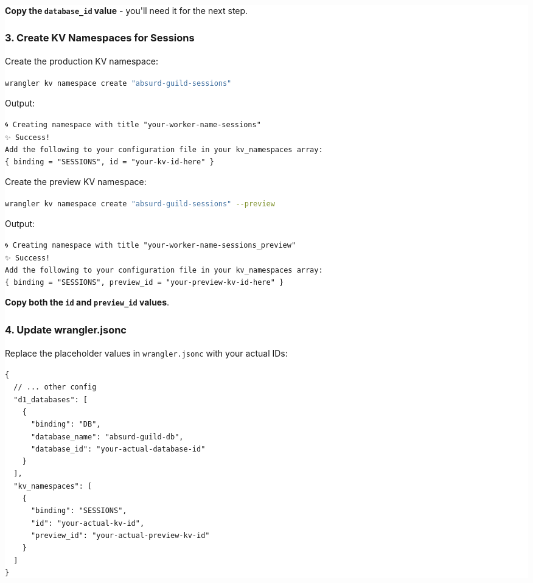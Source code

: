 **Copy the `database_id` value** - you'll need it for the next step.

### 3. Create KV Namespaces for Sessions

Create the production KV namespace:

```bash
wrangler kv namespace create "absurd-guild-sessions"
```

Output:

```
🌀 Creating namespace with title "your-worker-name-sessions"
✨ Success!
Add the following to your configuration file in your kv_namespaces array:
{ binding = "SESSIONS", id = "your-kv-id-here" }
```

Create the preview KV namespace:

```bash
wrangler kv namespace create "absurd-guild-sessions" --preview
```

Output:

```
🌀 Creating namespace with title "your-worker-name-sessions_preview"
✨ Success!
Add the following to your configuration file in your kv_namespaces array:
{ binding = "SESSIONS", preview_id = "your-preview-kv-id-here" }
```

**Copy both the `id` and `preview_id` values**.

### 4. Update wrangler.jsonc

Replace the placeholder values in `wrangler.jsonc` with your actual IDs:

```jsonc
{
  // ... other config
  "d1_databases": [
    {
      "binding": "DB",
      "database_name": "absurd-guild-db",
      "database_id": "your-actual-database-id"
    }
  ],
  "kv_namespaces": [
    {
      "binding": "SESSIONS",
      "id": "your-actual-kv-id",
      "preview_id": "your-actual-preview-kv-id"
    }
  ]
}
```
